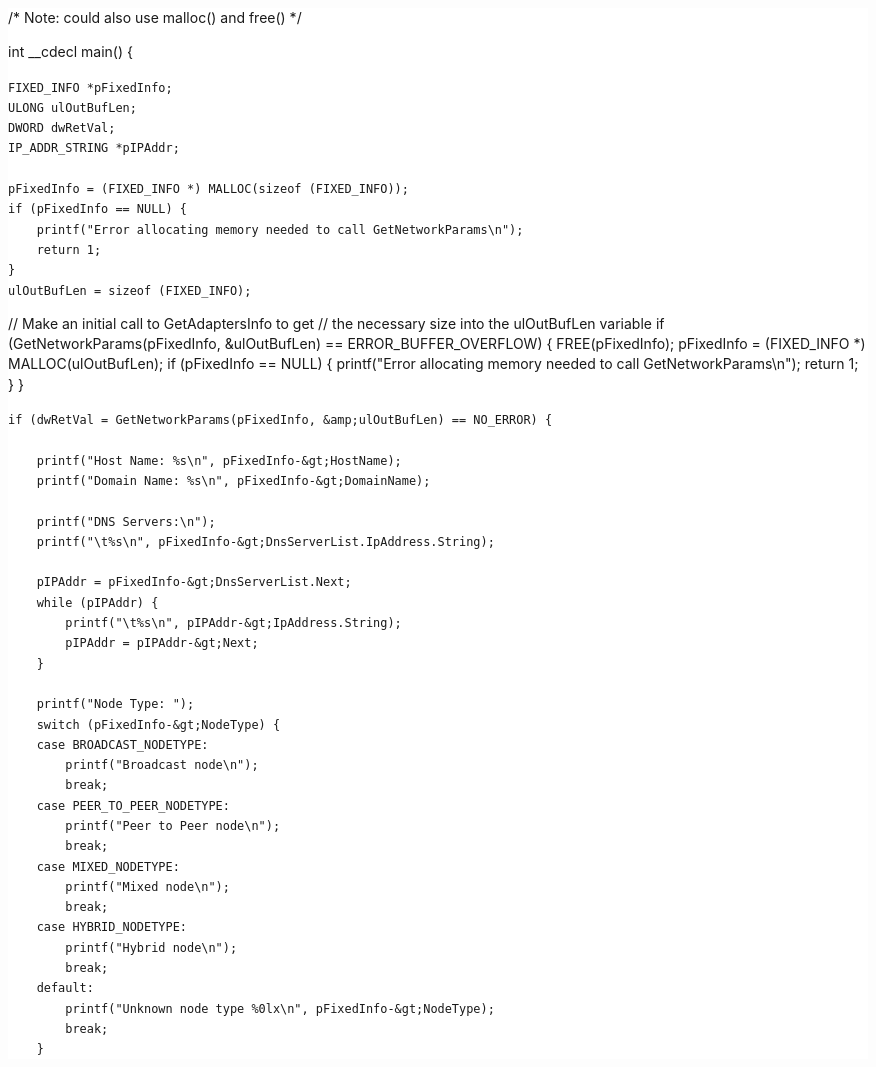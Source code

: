 /* Note: could also use malloc() and free() */

int __cdecl main()
{

    FIXED_INFO *pFixedInfo;
    ULONG ulOutBufLen;
    DWORD dwRetVal;
    IP_ADDR_STRING *pIPAddr;

    pFixedInfo = (FIXED_INFO *) MALLOC(sizeof (FIXED_INFO));
    if (pFixedInfo == NULL) {
        printf("Error allocating memory needed to call GetNetworkParams\n");
        return 1;
    }
    ulOutBufLen = sizeof (FIXED_INFO);

// Make an initial call to GetAdaptersInfo to get
// the necessary size into the ulOutBufLen variable
    if (GetNetworkParams(pFixedInfo, &amp;ulOutBufLen) == ERROR_BUFFER_OVERFLOW) {
        FREE(pFixedInfo);
        pFixedInfo = (FIXED_INFO *) MALLOC(ulOutBufLen);
        if (pFixedInfo == NULL) {
            printf("Error allocating memory needed to call GetNetworkParams\n");
            return 1;
        }
    }

    if (dwRetVal = GetNetworkParams(pFixedInfo, &amp;ulOutBufLen) == NO_ERROR) {

        printf("Host Name: %s\n", pFixedInfo-&gt;HostName);
        printf("Domain Name: %s\n", pFixedInfo-&gt;DomainName);

        printf("DNS Servers:\n");
        printf("\t%s\n", pFixedInfo-&gt;DnsServerList.IpAddress.String);

        pIPAddr = pFixedInfo-&gt;DnsServerList.Next;
        while (pIPAddr) {
            printf("\t%s\n", pIPAddr-&gt;IpAddress.String);
            pIPAddr = pIPAddr-&gt;Next;
        }

        printf("Node Type: ");
        switch (pFixedInfo-&gt;NodeType) {
        case BROADCAST_NODETYPE:
            printf("Broadcast node\n");
            break;
        case PEER_TO_PEER_NODETYPE:
            printf("Peer to Peer node\n");
            break;
        case MIXED_NODETYPE:
            printf("Mixed node\n");
            break;
        case HYBRID_NODETYPE:
            printf("Hybrid node\n");
            break;
        default:
            printf("Unknown node type %0lx\n", pFixedInfo-&gt;NodeType);
            break;
        }
